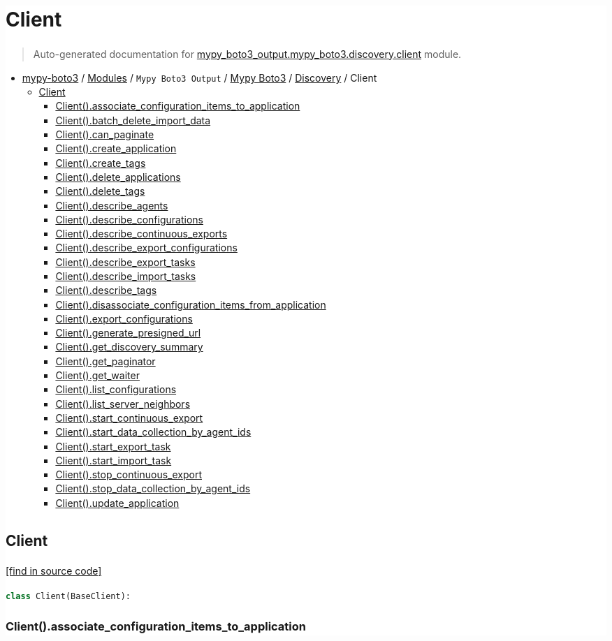 # Client

> Auto-generated documentation for [mypy_boto3_output.mypy_boto3.discovery.client](https://github.com/vemel/mypy_boto3/blob/master/mypy_boto3_output/mypy_boto3/discovery/client.py) module.

- [mypy-boto3](../../../README.md#mypy_boto3) / [Modules](../../../MODULES.md#mypy-boto3-modules) / `Mypy Boto3 Output` / [Mypy Boto3](../index.md#mypy-boto3) / [Discovery](index.md#discovery) / Client
    - [Client](#client)
        - [Client().associate_configuration_items_to_application](#clientassociate_configuration_items_to_application)
        - [Client().batch_delete_import_data](#clientbatch_delete_import_data)
        - [Client().can_paginate](#clientcan_paginate)
        - [Client().create_application](#clientcreate_application)
        - [Client().create_tags](#clientcreate_tags)
        - [Client().delete_applications](#clientdelete_applications)
        - [Client().delete_tags](#clientdelete_tags)
        - [Client().describe_agents](#clientdescribe_agents)
        - [Client().describe_configurations](#clientdescribe_configurations)
        - [Client().describe_continuous_exports](#clientdescribe_continuous_exports)
        - [Client().describe_export_configurations](#clientdescribe_export_configurations)
        - [Client().describe_export_tasks](#clientdescribe_export_tasks)
        - [Client().describe_import_tasks](#clientdescribe_import_tasks)
        - [Client().describe_tags](#clientdescribe_tags)
        - [Client().disassociate_configuration_items_from_application](#clientdisassociate_configuration_items_from_application)
        - [Client().export_configurations](#clientexport_configurations)
        - [Client().generate_presigned_url](#clientgenerate_presigned_url)
        - [Client().get_discovery_summary](#clientget_discovery_summary)
        - [Client().get_paginator](#clientget_paginator)
        - [Client().get_waiter](#clientget_waiter)
        - [Client().list_configurations](#clientlist_configurations)
        - [Client().list_server_neighbors](#clientlist_server_neighbors)
        - [Client().start_continuous_export](#clientstart_continuous_export)
        - [Client().start_data_collection_by_agent_ids](#clientstart_data_collection_by_agent_ids)
        - [Client().start_export_task](#clientstart_export_task)
        - [Client().start_import_task](#clientstart_import_task)
        - [Client().stop_continuous_export](#clientstop_continuous_export)
        - [Client().stop_data_collection_by_agent_ids](#clientstop_data_collection_by_agent_ids)
        - [Client().update_application](#clientupdate_application)

## Client

[[find in source code]](https://github.com/vemel/mypy_boto3/blob/master/mypy_boto3_output/mypy_boto3/discovery/client.py#L13)

```python
class Client(BaseClient):
```

### Client().associate_configuration_items_to_application
